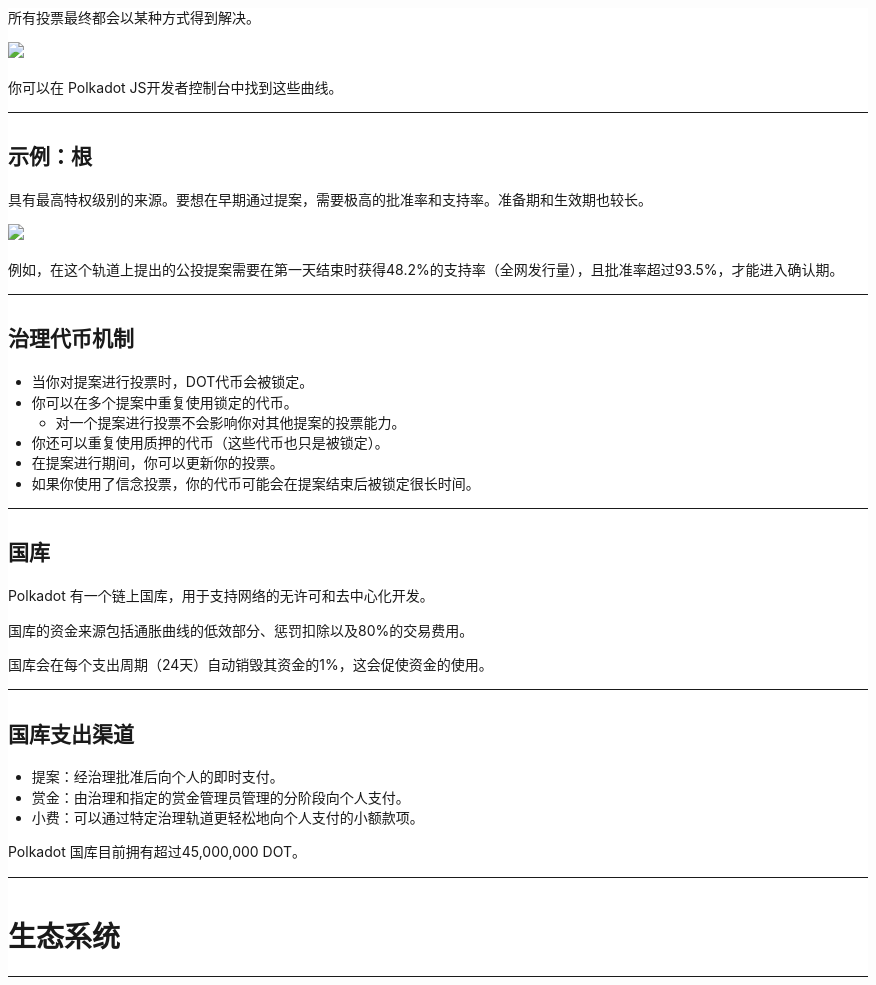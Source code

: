 所有投票最终都会以某种方式得到解决。

<img src="./img/pjs-curves.png" style="width: 1000px;">

你可以在 Polkadot JS开发者控制台中找到这些曲线。

---

## 示例：根

具有最高特权级别的来源。要想在早期通过提案，需要极高的批准率和支持率。准备期和生效期也较长。

<img src="./img/root-curve.png" style="width: 800px;">

例如，在这个轨道上提出的公投提案需要在第一天结束时获得48.2%的支持率（全网发行量），且批准率超过93.5%，才能进入确认期。

---

## 治理代币机制

- 当你对提案进行投票时，DOT代币会被锁定。
- 你可以在多个提案中重复使用锁定的代币。
  - 对一个提案进行投票不会影响你对其他提案的投票能力。
- 你还可以重复使用质押的代币（这些代币也只是被锁定）。
- 在提案进行期间，你可以更新你的投票。
- 如果你使用了信念投票，你的代币可能会在提案结束后被锁定很长时间。

---

## 国库

 Polkadot 有一个链上国库，用于支持网络的无许可和去中心化开发。

国库的资金来源包括通胀曲线的低效部分、惩罚扣除以及80%的交易费用。

国库会在每个支出周期（24天）自动销毁其资金的1%，这会促使资金的使用。

---

## 国库支出渠道

- 提案：经治理批准后向个人的即时支付。
- 赏金：由治理和指定的赏金管理员管理的分阶段向个人支付。
- 小费：可以通过特定治理轨道更轻松地向个人支付的小额款项。

 Polkadot 国库目前拥有超过45,000,000 DOT。

---

# 生态系统

---
